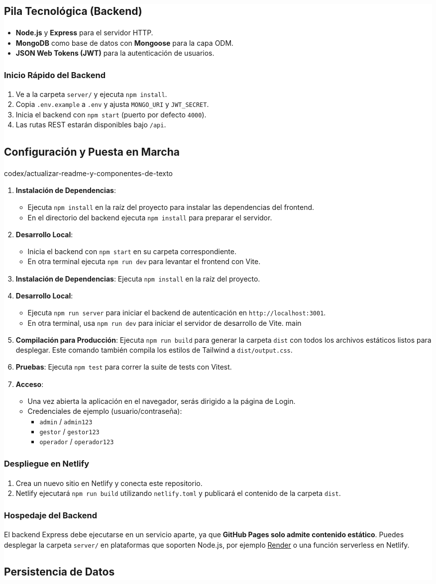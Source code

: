 ## Pila Tecnológica (Backend)

* **Node.js** y **Express** para el servidor HTTP.
* **MongoDB** como base de datos con **Mongoose** para la capa ODM.
* **JSON Web Tokens (JWT)** para la autenticación de usuarios.

### Inicio Rápido del Backend

1. Ve a la carpeta `server/` y ejecuta `npm install`.
2. Copia `.env.example` a `.env` y ajusta `MONGO_URI` y `JWT_SECRET`.
3. Inicia el backend con `npm start` (puerto por defecto `4000`).
4. Las rutas REST estarán disponibles bajo `/api`.

## Configuración y Puesta en Marcha

codex/actualizar-readme-y-componentes-de-texto
1.  **Instalación de Dependencias**:
    *   Ejecuta `npm install` en la raíz del proyecto para instalar las dependencias del frontend.
    *   En el directorio del backend ejecuta `npm install` para preparar el servidor.
2.  **Desarrollo Local**:
    *   Inicia el backend con `npm start` en su carpeta correspondiente.
    *   En otra terminal ejecuta `npm run dev` para levantar el frontend con Vite.

1.  **Instalación de Dependencias**: Ejecuta `npm install` en la raíz del proyecto.
2.  **Desarrollo Local**:
    *   Ejecuta `npm run server` para iniciar el backend de autenticación en `http://localhost:3001`.
    *   En otra terminal, usa `npm run dev` para iniciar el servidor de desarrollo de Vite.
main
3.  **Compilación para Producción**: Ejecuta `npm run build` para generar la carpeta `dist` con todos los archivos estáticos listos para desplegar. Este comando también compila los estilos de Tailwind a `dist/output.css`.
4.  **Pruebas**: Ejecuta `npm test` para correr la suite de tests con Vitest.
5.  **Acceso**:
    *   Una vez abierta la aplicación en el navegador, serás dirigido a la página de Login.
    *   Credenciales de ejemplo (usuario/contraseña):
        *   `admin` / `admin123`
        *   `gestor` / `gestor123`
        *   `operador` / `operador123`

### Despliegue en Netlify

1.  Crea un nuevo sitio en Netlify y conecta este repositorio.
2.  Netlify ejecutará `npm run build` utilizando `netlify.toml` y publicará el contenido de la carpeta `dist`.

### Hospedaje del Backend

El backend Express debe ejecutarse en un servicio aparte, ya que **GitHub Pages solo admite contenido estático**. Puedes desplegar la carpeta `server/` en plataformas que soporten Node.js, por ejemplo [Render](https://render.com/docs/deploy-node-express-app) o una función serverless en Netlify.

## Persistencia de Datos
